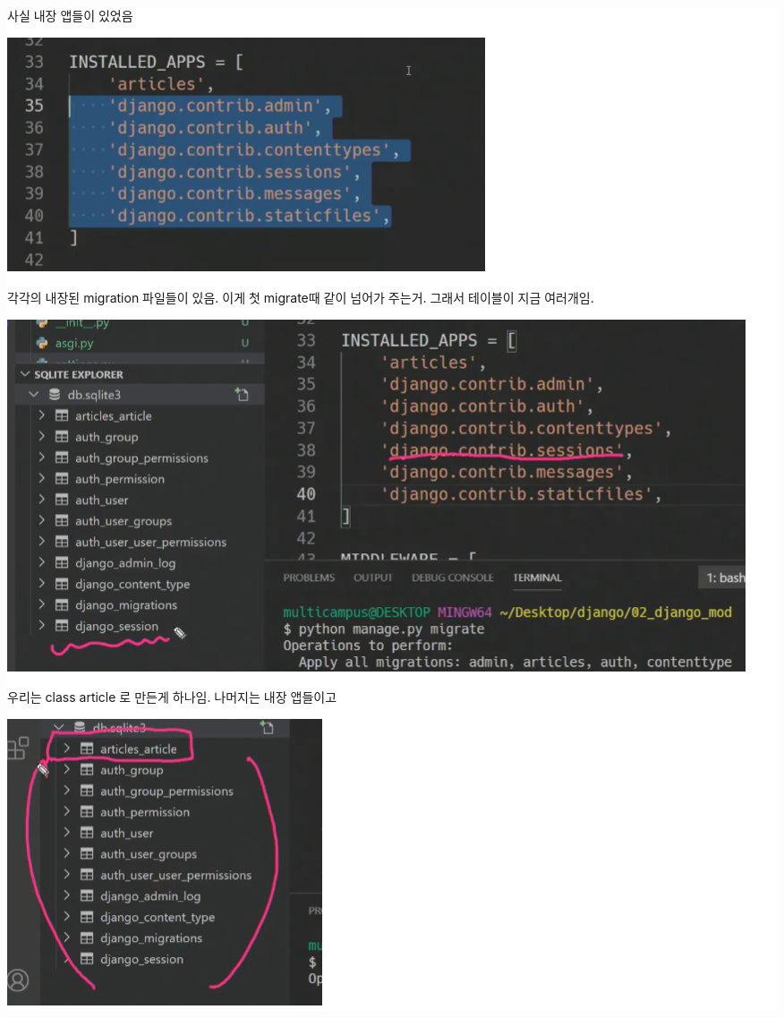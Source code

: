 사실 내장 앱들이 있었음

![image-20210310100907212](Django.assets/image-20210310100907212.png)

각각의 내장된 migration 파일들이 있음.
이게 첫 migrate때 같이 넘어가 주는거. 그래서 테이블이 지금 여러개임.

![image-20210310100952167](Django.assets/image-20210310100952167.png)

우리는 class article 로 만든게 하나임. 나머지는 내장 앱들이고

![image-20210310101028103](Django.assets/image-20210310101028103.png)
